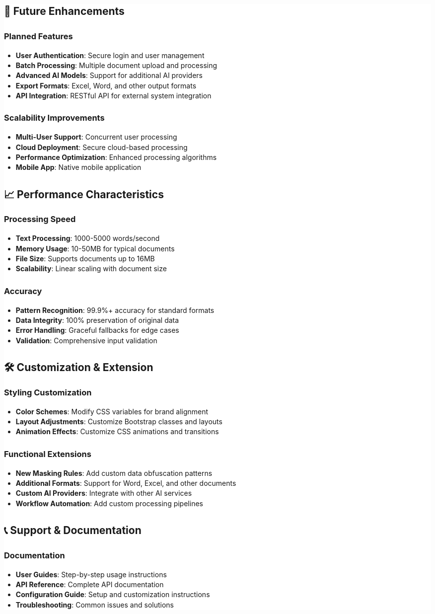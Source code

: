 ## 🔮 **Future Enhancements**

### **Planned Features**
- **User Authentication**: Secure login and user management
- **Batch Processing**: Multiple document upload and processing
- **Advanced AI Models**: Support for additional AI providers
- **Export Formats**: Excel, Word, and other output formats
- **API Integration**: RESTful API for external system integration

### **Scalability Improvements**
- **Multi-User Support**: Concurrent user processing
- **Cloud Deployment**: Secure cloud-based processing
- **Performance Optimization**: Enhanced processing algorithms
- **Mobile App**: Native mobile application

## 📈 **Performance Characteristics**

### **Processing Speed**
- **Text Processing**: 1000-5000 words/second
- **Memory Usage**: 10-50MB for typical documents
- **File Size**: Supports documents up to 16MB
- **Scalability**: Linear scaling with document size

### **Accuracy**
- **Pattern Recognition**: 99.9%+ accuracy for standard formats
- **Data Integrity**: 100% preservation of original data
- **Error Handling**: Graceful fallbacks for edge cases
- **Validation**: Comprehensive input validation

## 🛠️ **Customization & Extension**

### **Styling Customization**
- **Color Schemes**: Modify CSS variables for brand alignment
- **Layout Adjustments**: Customize Bootstrap classes and layouts
- **Animation Effects**: Customize CSS animations and transitions

### **Functional Extensions**
- **New Masking Rules**: Add custom data obfuscation patterns
- **Additional Formats**: Support for Word, Excel, and other documents
- **Custom AI Providers**: Integrate with other AI services
- **Workflow Automation**: Add custom processing pipelines

## 📞 **Support & Documentation**

### **Documentation**
- **User Guides**: Step-by-step usage instructions
- **API Reference**: Complete API documentation
- **Configuration Guide**: Setup and customization instructions
- **Troubleshooting**: Common issues and solutions
